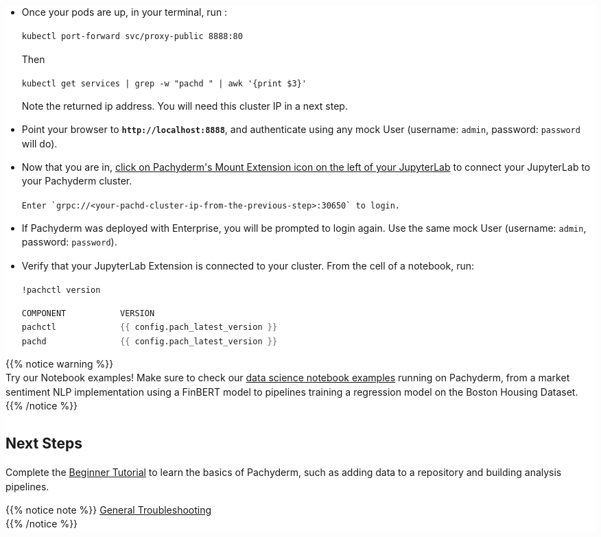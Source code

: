 - Once your pods are up, in your terminal, run :

  ```shell
  kubectl port-forward svc/proxy-public 8888:80
  ```

  Then 
  ```shell
  kubectl get services | grep -w "pachd " | awk '{print $3}'
  ```
  Note the returned ip address. You will need this cluster IP in a next step.
    
- Point your browser to **`http://localhost:8888`**, and authenticate using any mock User (username: `admin`, password: `password` will do).

- Now that you are in, [click on Pachyderm's Mount Extension icon on the left of your JupyterLab](../../how-tos/jupyterlab-extension/#connect-the-extension-to-your-pachyderm-cluster) to connect your JupyterLab to your Pachyderm cluster.

      Enter `grpc://<your-pachd-cluster-ip-from-the-previous-step>:30650` to login. 

- If Pachyderm was deployed with Enterprise, you will be prompted to login again. Use the same mock User (username: `admin`, password: `password`).

- Verify that your JupyterLab Extension is connected to your cluster. 
From the cell of a notebook, run:

  ```shell
  !pachctl version
  ``` 

  ```s
  COMPONENT           VERSION  
  pachctl             {{ config.pach_latest_version }}  
  pachd               {{ config.pach_latest_version }}  
  ```

{{% notice warning %}}  
Try our Notebook examples!
Make sure to check our [data science notebook examples](https://github.com/pachyderm/examples) running on Pachyderm, from a market sentiment NLP implementation using a FinBERT model to pipelines training a regression model on the Boston Housing Dataset. 
{{% /notice %}}

## Next Steps  
  
Complete the [Beginner Tutorial](../beginner-tutorial) to learn the basics of Pachyderm, such as adding data to a repository and building analysis pipelines.  
  
{{% notice note %}} 
[General Troubleshooting](../troubleshooting/general-troubleshooting.md)  
{{% /notice %}}














